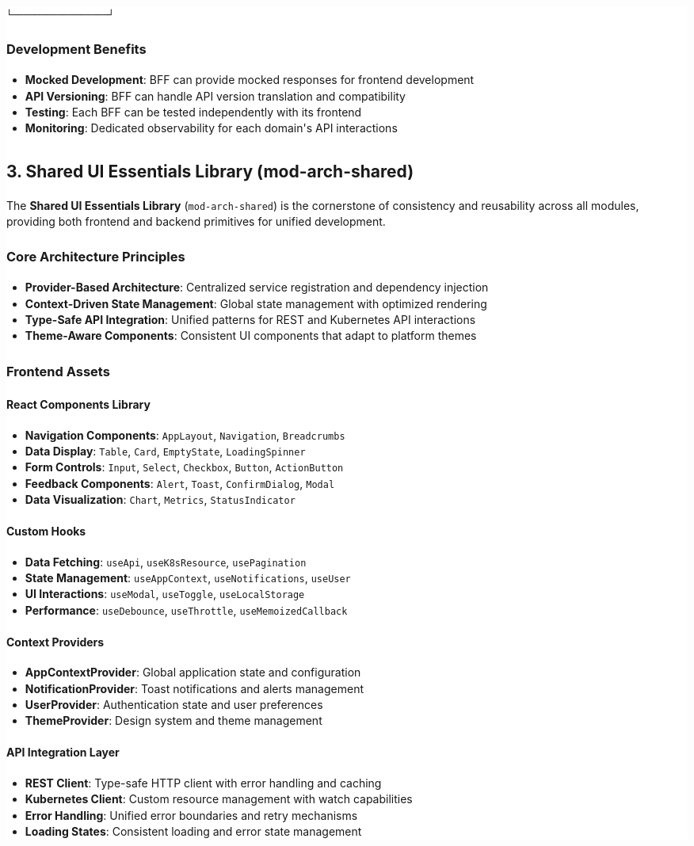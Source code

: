 ```text
└─────────────────┘
```

### Development Benefits

- **Mocked Development**: BFF can provide mocked responses for frontend development
- **API Versioning**: BFF can handle API version translation and compatibility
- **Testing**: Each BFF can be tested independently with its frontend
- **Monitoring**: Dedicated observability for each domain's API interactions

## 3. Shared UI Essentials Library (mod-arch-shared)

The **Shared UI Essentials Library** (`mod-arch-shared`) is the cornerstone of consistency and reusability across all modules, providing both frontend and backend primitives for unified development.

### Core Architecture Principles

- **Provider-Based Architecture**: Centralized service registration and dependency injection
- **Context-Driven State Management**: Global state management with optimized rendering
- **Type-Safe API Integration**: Unified patterns for REST and Kubernetes API interactions
- **Theme-Aware Components**: Consistent UI components that adapt to platform themes

### Frontend Assets

#### React Components Library

- **Navigation Components**: `AppLayout`, `Navigation`, `Breadcrumbs`
- **Data Display**: `Table`, `Card`, `EmptyState`, `LoadingSpinner`
- **Form Controls**: `Input`, `Select`, `Checkbox`, `Button`, `ActionButton`
- **Feedback Components**: `Alert`, `Toast`, `ConfirmDialog`, `Modal`
- **Data Visualization**: `Chart`, `Metrics`, `StatusIndicator`

#### Custom Hooks

- **Data Fetching**: `useApi`, `useK8sResource`, `usePagination`
- **State Management**: `useAppContext`, `useNotifications`, `useUser`
- **UI Interactions**: `useModal`, `useToggle`, `useLocalStorage`
- **Performance**: `useDebounce`, `useThrottle`, `useMemoizedCallback`

#### Context Providers

- **AppContextProvider**: Global application state and configuration
- **NotificationProvider**: Toast notifications and alerts management
- **UserProvider**: Authentication state and user preferences
- **ThemeProvider**: Design system and theme management

#### API Integration Layer

- **REST Client**: Type-safe HTTP client with error handling and caching
- **Kubernetes Client**: Custom resource management with watch capabilities
- **Error Handling**: Unified error boundaries and retry mechanisms
- **Loading States**: Consistent loading and error state management
